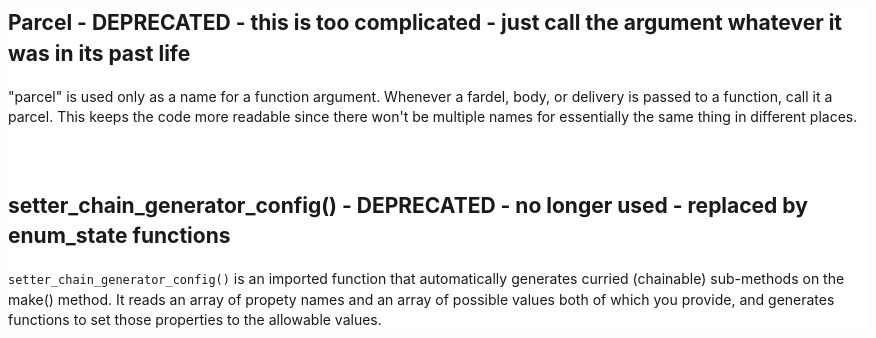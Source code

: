 ## Parcel - DEPRECATED - this is too complicated - just call the argument whatever it was in its past life

"parcel" is used only as a name for a function argument. Whenever a fardel, body, or delivery is passed to a
function, call it a parcel. This keeps the code more readable since there won't be multiple names for essentially
the same thing in different places.

<br/>

## setter_chain_generator_config() - DEPRECATED - no longer used - replaced by enum_state functions

`setter_chain_generator_config()` is an imported function that automatically generates curried (chainable) sub-methods
on the make() method. It reads an array of propety names and an array of possible values both of which you provide, and
generates functions to set those properties to the allowable values.
